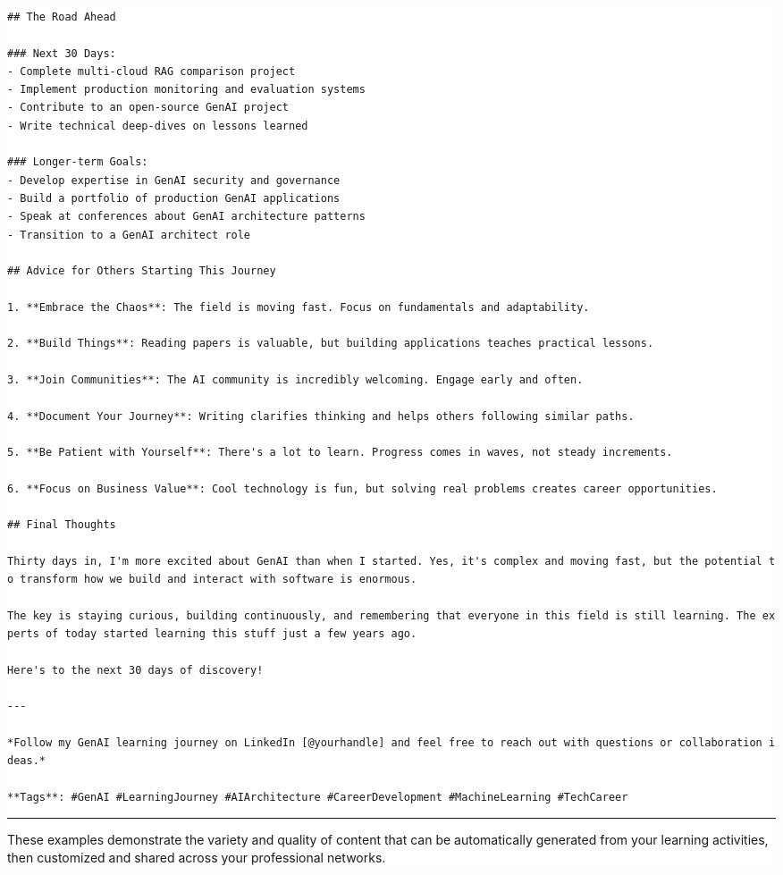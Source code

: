 ```
## The Road Ahead

### Next 30 Days:
- Complete multi-cloud RAG comparison project
- Implement production monitoring and evaluation systems
- Contribute to an open-source GenAI project
- Write technical deep-dives on lessons learned

### Longer-term Goals:
- Develop expertise in GenAI security and governance
- Build a portfolio of production GenAI applications
- Speak at conferences about GenAI architecture patterns
- Transition to a GenAI architect role

## Advice for Others Starting This Journey

1. **Embrace the Chaos**: The field is moving fast. Focus on fundamentals and adaptability.

2. **Build Things**: Reading papers is valuable, but building applications teaches practical lessons.

3. **Join Communities**: The AI community is incredibly welcoming. Engage early and often.

4. **Document Your Journey**: Writing clarifies thinking and helps others following similar paths.

5. **Be Patient with Yourself**: There's a lot to learn. Progress comes in waves, not steady increments.

6. **Focus on Business Value**: Cool technology is fun, but solving real problems creates career opportunities.

## Final Thoughts

Thirty days in, I'm more excited about GenAI than when I started. Yes, it's complex and moving fast, but the potential to transform how we build and interact with software is enormous.

The key is staying curious, building continuously, and remembering that everyone in this field is still learning. The experts of today started learning this stuff just a few years ago.

Here's to the next 30 days of discovery!

---

*Follow my GenAI learning journey on LinkedIn [@yourhandle] and feel free to reach out with questions or collaboration ideas.*

**Tags**: #GenAI #LearningJourney #AIArchitecture #CareerDevelopment #MachineLearning #TechCareer
```

---

These examples demonstrate the variety and quality of content that can be automatically generated from your learning activities, then customized and shared across your professional networks.
